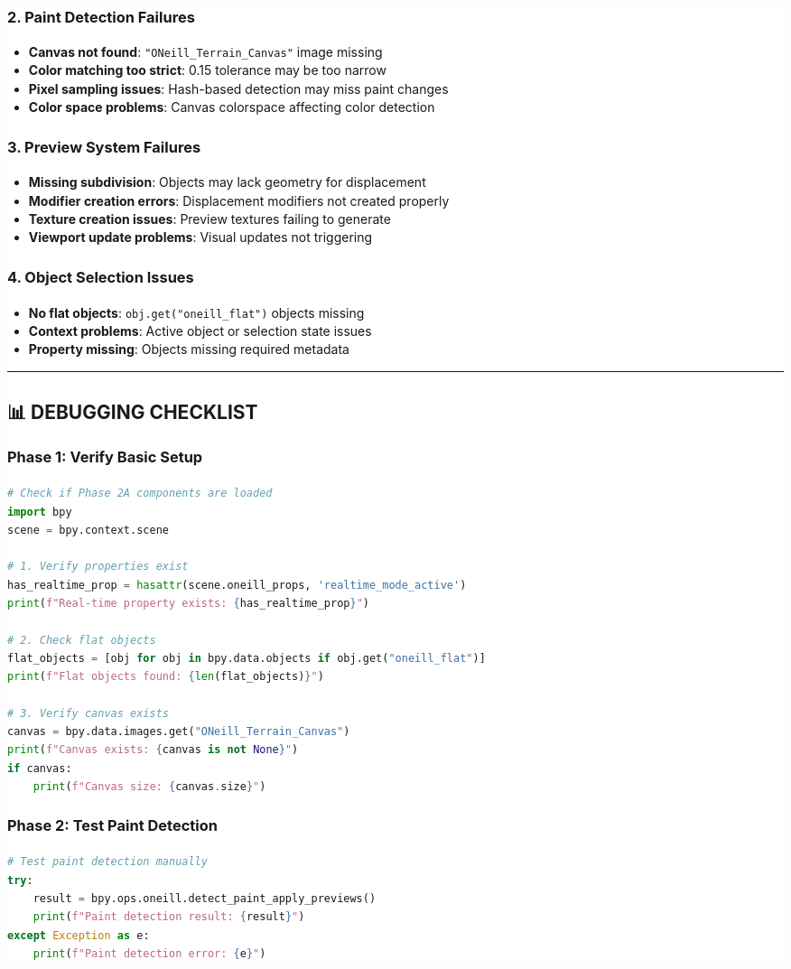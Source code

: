 ### **2. Paint Detection Failures**
- **Canvas not found**: `"ONeill_Terrain_Canvas"` image missing
- **Color matching too strict**: 0.15 tolerance may be too narrow
- **Pixel sampling issues**: Hash-based detection may miss paint changes
- **Color space problems**: Canvas colorspace affecting color detection

### **3. Preview System Failures**
- **Missing subdivision**: Objects may lack geometry for displacement
- **Modifier creation errors**: Displacement modifiers not created properly
- **Texture creation issues**: Preview textures failing to generate
- **Viewport update problems**: Visual updates not triggering

### **4. Object Selection Issues**
- **No flat objects**: `obj.get("oneill_flat")` objects missing
- **Context problems**: Active object or selection state issues
- **Property missing**: Objects missing required metadata

---

## 📊 DEBUGGING CHECKLIST

### **Phase 1: Verify Basic Setup**
```python
# Check if Phase 2A components are loaded
import bpy
scene = bpy.context.scene

# 1. Verify properties exist
has_realtime_prop = hasattr(scene.oneill_props, 'realtime_mode_active')
print(f"Real-time property exists: {has_realtime_prop}")

# 2. Check flat objects
flat_objects = [obj for obj in bpy.data.objects if obj.get("oneill_flat")]
print(f"Flat objects found: {len(flat_objects)}")

# 3. Verify canvas exists
canvas = bpy.data.images.get("ONeill_Terrain_Canvas")
print(f"Canvas exists: {canvas is not None}")
if canvas:
    print(f"Canvas size: {canvas.size}")
```

### **Phase 2: Test Paint Detection**
```python
# Test paint detection manually
try:
    result = bpy.ops.oneill.detect_paint_apply_previews()
    print(f"Paint detection result: {result}")
except Exception as e:
    print(f"Paint detection error: {e}")
```
